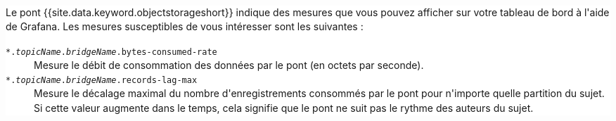 Le pont {{site.data.keyword.objectstorageshort}} indique des mesures que vous pouvez afficher sur votre tableau de bord à l'aide de Grafana. Les
mesures susceptibles de vous intéresser sont les suivantes :
<dl>
<dt><code>*.<var class="keyword varname">topicName</var>.<var class="keyword varname">bridgeName</var>.bytes-consumed-rate</code></dt>
<dd>Mesure le débit de consommation des données par le pont (en octets par seconde).</dd>
<dt><code>*.<var class="keyword varname">topicName</var>.<var class="keyword varname">bridgeName</var>.records-lag-max</code></dt>
<dd>Mesure le décalage maximal du nombre d'enregistrements consommés par le pont pour n'importe quelle partition du sujet. Si
cette valeur augmente dans le temps, cela signifie que le pont ne suit pas le rythme des auteurs du sujet.</dd>
</dl>
